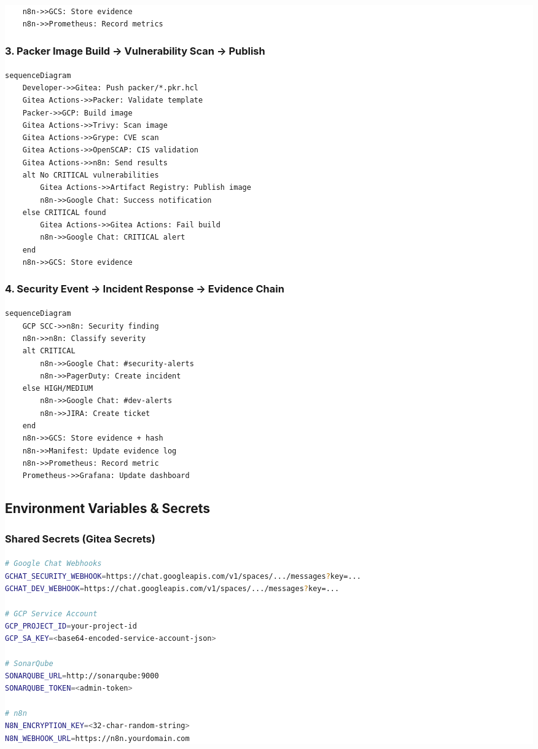 ```mermaid
    n8n->>GCS: Store evidence
    n8n->>Prometheus: Record metrics
```

### 3. Packer Image Build → Vulnerability Scan → Publish

```mermaid
sequenceDiagram
    Developer->>Gitea: Push packer/*.pkr.hcl
    Gitea Actions->>Packer: Validate template
    Packer->>GCP: Build image
    Gitea Actions->>Trivy: Scan image
    Gitea Actions->>Grype: CVE scan
    Gitea Actions->>OpenSCAP: CIS validation
    Gitea Actions->>n8n: Send results
    alt No CRITICAL vulnerabilities
        Gitea Actions->>Artifact Registry: Publish image
        n8n->>Google Chat: Success notification
    else CRITICAL found
        Gitea Actions->>Gitea Actions: Fail build
        n8n->>Google Chat: CRITICAL alert
    end
    n8n->>GCS: Store evidence
```

### 4. Security Event → Incident Response → Evidence Chain

```mermaid
sequenceDiagram
    GCP SCC->>n8n: Security finding
    n8n->>n8n: Classify severity
    alt CRITICAL
        n8n->>Google Chat: #security-alerts
        n8n->>PagerDuty: Create incident
    else HIGH/MEDIUM
        n8n->>Google Chat: #dev-alerts
        n8n->>JIRA: Create ticket
    end
    n8n->>GCS: Store evidence + hash
    n8n->>Manifest: Update evidence log
    n8n->>Prometheus: Record metric
    Prometheus->>Grafana: Update dashboard
```

## Environment Variables & Secrets

### Shared Secrets (Gitea Secrets)

```bash
# Google Chat Webhooks
GCHAT_SECURITY_WEBHOOK=https://chat.googleapis.com/v1/spaces/.../messages?key=...
GCHAT_DEV_WEBHOOK=https://chat.googleapis.com/v1/spaces/.../messages?key=...

# GCP Service Account
GCP_PROJECT_ID=your-project-id
GCP_SA_KEY=<base64-encoded-service-account-json>

# SonarQube
SONARQUBE_URL=http://sonarqube:9000
SONARQUBE_TOKEN=<admin-token>

# n8n
N8N_ENCRYPTION_KEY=<32-char-random-string>
N8N_WEBHOOK_URL=https://n8n.yourdomain.com
```